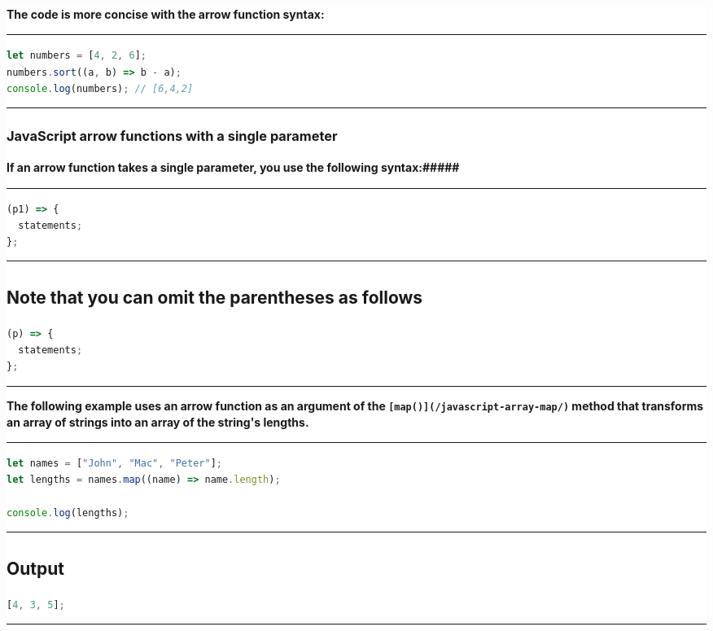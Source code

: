 
**The code is more concise with the arrow function syntax:**

---

```js
let numbers = [4, 2, 6];
numbers.sort((a, b) => b - a);
console.log(numbers); // [6,4,2]
```

---

### JavaScript arrow functions with a single parameter

**If an arrow function takes a single parameter, you use the following syntax:#####**

---

```js
(p1) => {
  statements;
};
```

---

## Note that you can omit the parentheses as follows

```js
(p) => {
  statements;
};
```

---

**The following example uses an arrow function as an argument of the `[map()](/javascript-array-map/)` method that transforms an array of strings into an array of the string's lengths.**

---

```js
let names = ["John", "Mac", "Peter"];
let lengths = names.map((name) => name.length);

console.log(lengths);
```

---

## Output

```js
[4, 3, 5];
```

---